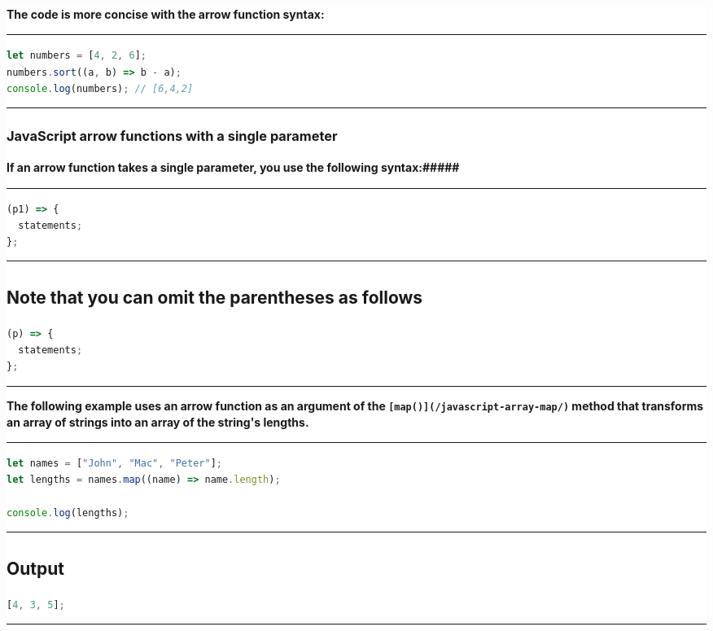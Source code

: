 
**The code is more concise with the arrow function syntax:**

---

```js
let numbers = [4, 2, 6];
numbers.sort((a, b) => b - a);
console.log(numbers); // [6,4,2]
```

---

### JavaScript arrow functions with a single parameter

**If an arrow function takes a single parameter, you use the following syntax:#####**

---

```js
(p1) => {
  statements;
};
```

---

## Note that you can omit the parentheses as follows

```js
(p) => {
  statements;
};
```

---

**The following example uses an arrow function as an argument of the `[map()](/javascript-array-map/)` method that transforms an array of strings into an array of the string's lengths.**

---

```js
let names = ["John", "Mac", "Peter"];
let lengths = names.map((name) => name.length);

console.log(lengths);
```

---

## Output

```js
[4, 3, 5];
```

---